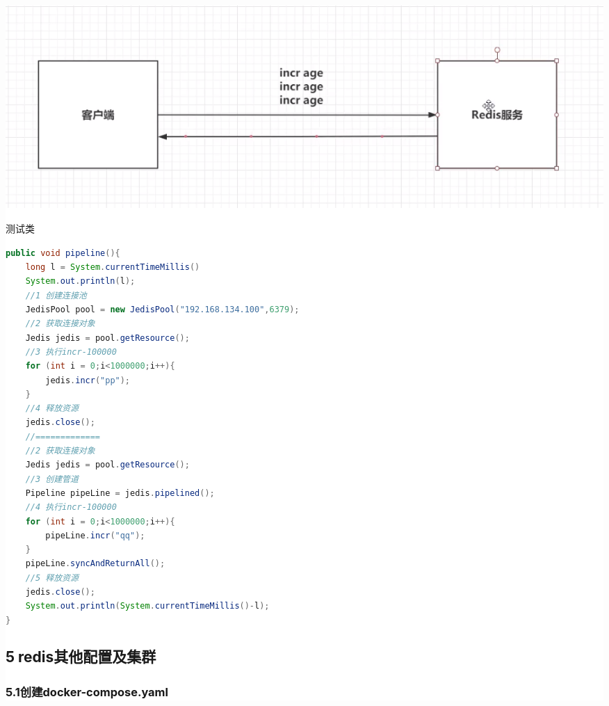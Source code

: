![image-20201022215223021](image/image-20201022215223021.png)

测试类

```java
public void pipeline(){
    long l = System.currentTimeMillis()
    System.out.println(l);
    //1 创建连接池
    JedisPool pool = new JedisPool("192.168.134.100",6379);
    //2 获取连接对象
    Jedis jedis = pool.getResource();
    //3 执行incr-100000
    for (int i = 0;i<1000000;i++){
        jedis.incr("pp");
    }
    //4 释放资源
    jedis.close();
    //=============
    //2 获取连接对象
    Jedis jedis = pool.getResource();
    //3 创建管道
    Pipeline pipeLine = jedis.pipelined();
    //4 执行incr-100000
    for (int i = 0;i<1000000;i++){
        pipeLine.incr("qq");
    }
    pipeLine.syncAndReturnAll();
    //5 释放资源
    jedis.close();
    System.out.println(System.currentTimeMillis()-l);
}
```

## 5 redis其他配置及集群

### 5.1创建docker-compose.yaml
